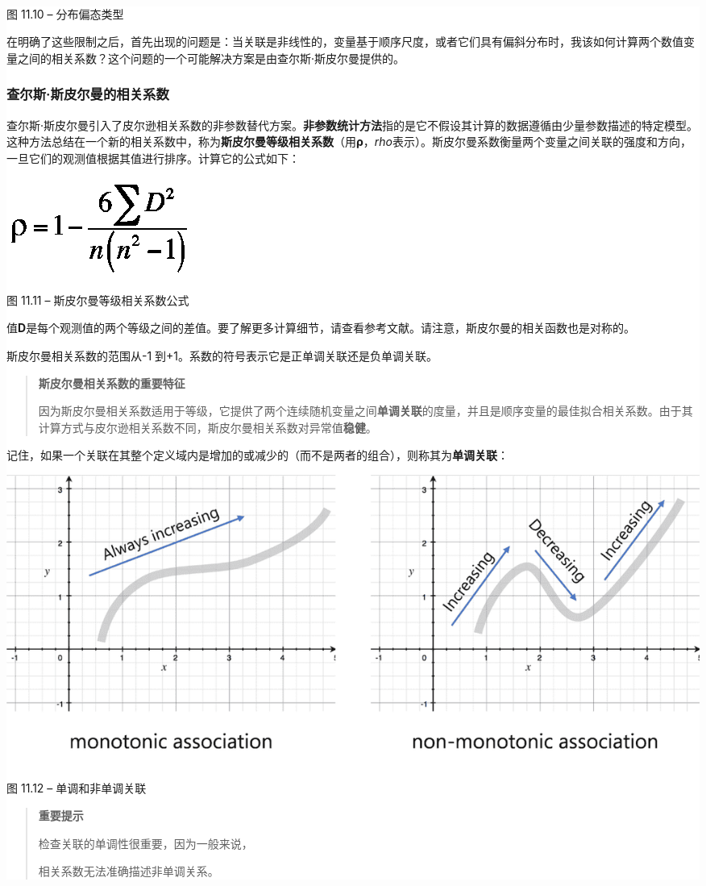 图 11.10 – 分布偏态类型

在明确了这些限制之后，首先出现的问题是：当关联是非线性的，变量基于顺序尺度，或者它们具有偏斜分布时，我该如何计算两个数值变量之间的相关系数？这个问题的一个可能解决方案是由查尔斯·斯皮尔曼提供的。

### 查尔斯·斯皮尔曼的相关系数

查尔斯·斯皮尔曼引入了皮尔逊相关系数的非参数替代方案。**非参数统计方法**指的是它不假设其计算的数据遵循由少量参数描述的特定模型。这种方法总结在一个新的相关系数中，称为**斯皮尔曼等级相关系数**（用**ρ**，*rho*表示）。斯皮尔曼系数衡量两个变量之间关联的强度和方向，一旦它们的观测值根据其值进行排序。计算它的公式如下：

![图 11.11 – 斯皮尔曼等级相关系数公式](img/file276.png)

图 11.11 – 斯皮尔曼等级相关系数公式

值**D**是每个观测值的两个等级之间的差值。要了解更多计算细节，请查看参考文献。请注意，斯皮尔曼的相关函数也是对称的。

斯皮尔曼相关系数的范围从-1 到+1。系数的符号表示它是正单调关联还是负单调关联。

> **斯皮尔曼相关系数的重要特征**
> 
> 因为斯皮尔曼相关系数适用于等级，它提供了两个连续随机变量之间**单调关联**的度量，并且是顺序变量的最佳拟合相关系数。由于其计算方式与皮尔逊相关系数不同，斯皮尔曼相关系数对异常值**稳健**。

记住，如果一个关联在其整个定义域内是增加的或减少的（而不是两者的组合），则称其为**单调关联**：

![图 11.12 – 单调和非单调关联](img/file277.png)

图 11.12 – 单调和非单调关联

> **重要提示**
> 
> 检查关联的单调性很重要，因为一般来说，
> 
> 相关系数无法准确描述非单调关系。
